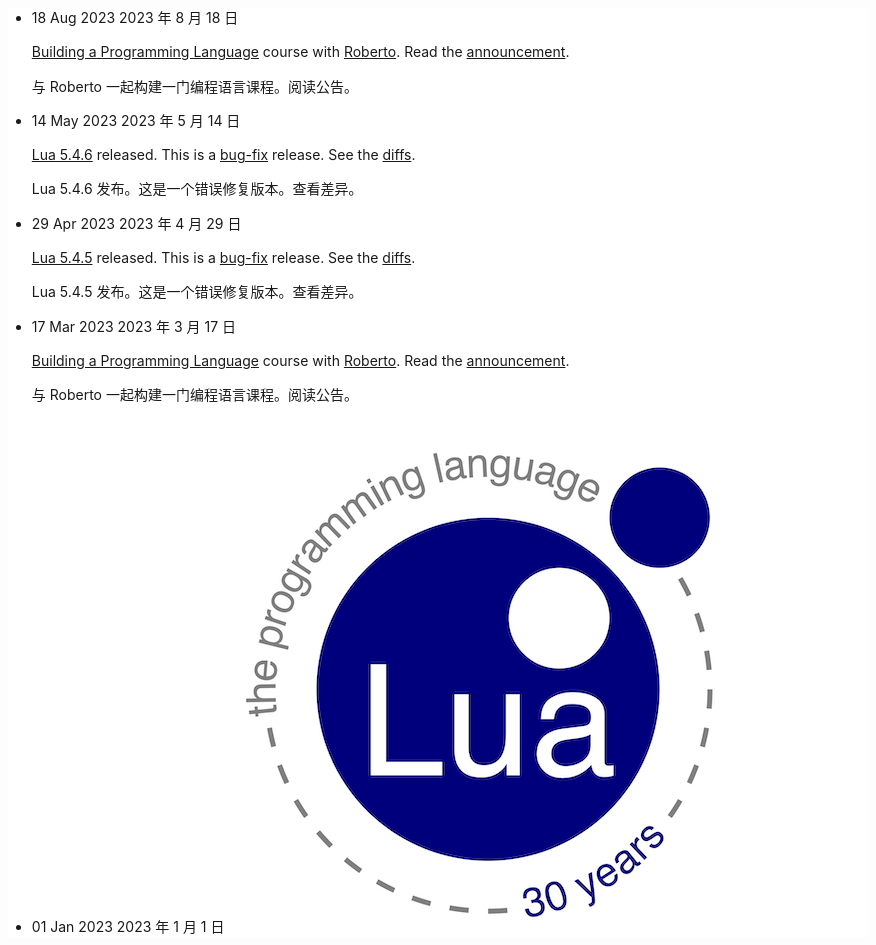 - 18 Aug 2023 2023 年 8 月 18 日

  [Building a Programming Language](https://classpert.com/classpertx/courses/building-a-programming-language/cohort) course with [Roberto](https://www.lua.org/authors.html). Read the [announcement](http://lua-users.org/lists/lua-l/2023-07/msg00055.html). 

  与 Roberto 一起构建一门编程语言课程。阅读公告。

- 14 May 2023 2023 年 5 月 14 日

  [Lua 5.4.6](https://www.lua.org/ftp/lua-5.4.6.tar.gz) released. This is a [bug-fix](https://www.lua.org/bugs.html) release. See the [diffs](https://www.lua.org/work/diffs-lua-5.4.5-lua-5.4.6.html). 

  Lua 5.4.6 发布。这是一个错误修复版本。查看差异。

- 29 Apr 2023 2023 年 4 月 29 日

  [Lua 5.4.5](https://www.lua.org/ftp/lua-5.4.5.tar.gz) released. This is a [bug-fix](https://www.lua.org/bugs.html) release. See the [diffs](https://www.lua.org/work/diffs-lua-5.4.4-lua-5.4.5.html). 

  Lua 5.4.5 发布。这是一个错误修复版本。查看差异。

- 17 Mar 2023 2023 年 3 月 17 日

  [Building a Programming Language](https://clas.pt/bapl-lua-l) course with [Roberto](https://www.lua.org/authors.html). Read the [announcement](http://lua-users.org/lists/lua-l/2023-03/msg00065.html). 

  与 Roberto 一起构建一门编程语言课程。阅读公告。

- 01 Jan 2023 2023 年 1 月 1 日![Lua 30 years](./news_img/lua30.png)
